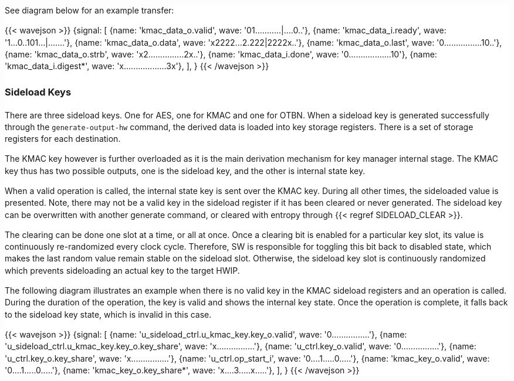 See diagram below for an example transfer:

{{< wavejson >}}
{signal: [
  {name: 'kmac_data_o.valid',     wave: '01...........|....0..'},
  {name: 'kmac_data_i.ready',     wave: '1...0..101...|.......'},
  {name: 'kmac_data_o.data',      wave: 'x2222...2.222|2222x..'},
  {name: 'kmac_data_o.last',      wave: '0................10..'},
  {name: 'kmac_data_o.strb',      wave: 'x2...............2x..'},
  {name: 'kmac_data_i.done',      wave: '0..................10'},
  {name: 'kmac_data_i.digest*',   wave: 'x..................3x'},
  ],
}
{{< /wavejson >}}

### Sideload Keys

There are three sideload keys.
One for AES, one for KMAC and one for OTBN.
When a sideload key is generated successfully through the `generate-output-hw` command, the derived data is loaded into key storage registers.
There is a set of storage registers for each destination.

The KMAC key however is further overloaded as it is the main derivation mechanism for key manager internal stage.
The KMAC key thus has two possible outputs, one is the sideload key, and the other is internal state key.

When a valid operation is called, the internal state key is sent over the KMAC key.
During all other times, the sideloaded value is presented.
Note, there may not be a valid key in the sideload register if it has been cleared or never generated.
The sideload key can be overwritten with another generate command, or cleared with entropy through {{< regref SIDELOAD_CLEAR >}}.

The clearing can be done one slot at a time, or all at once.
Once a clearing bit is enabled for a particular key slot, its value is continuously re-randomized every clock cycle.
Therefore, SW is responsible for toggling this bit back to disabled state, which makes the last random value remain stable on the sideload slot.
Otherwise, the sideload key slot is continuously randomized which prevents sideloading an actual key to the target HWIP.

The following diagram illustrates an example when there is no valid key in the KMAC sideload registers and an operation is called.
During the duration of the operation, the key is valid and shows the internal key state.
Once the operation is complete, it falls back to the sideload key state, which is invalid in this case.

{{< wavejson >}}
{signal: [
  {name: 'u_sideload_ctrl.u_kmac_key.key_o.valid',     wave: '0................'},
  {name: 'u_sideload_ctrl.u_kmac_key.key_o.key_share', wave: 'x................'},
  {name: 'u_ctrl.key_o.valid',                         wave: '0................'},
  {name: 'u_ctrl.key_o.key_share',                     wave: 'x................'},
  {name: 'u_ctrl.op_start_i',                          wave: '0....1.....0.....'},
  {name: 'kmac_key_o.valid',                           wave: '0....1.....0.....'},
  {name: 'kmac_key_o.key_share*',                      wave: 'x....3.....x.....'},
  ],
}
{{< /wavejson >}}
